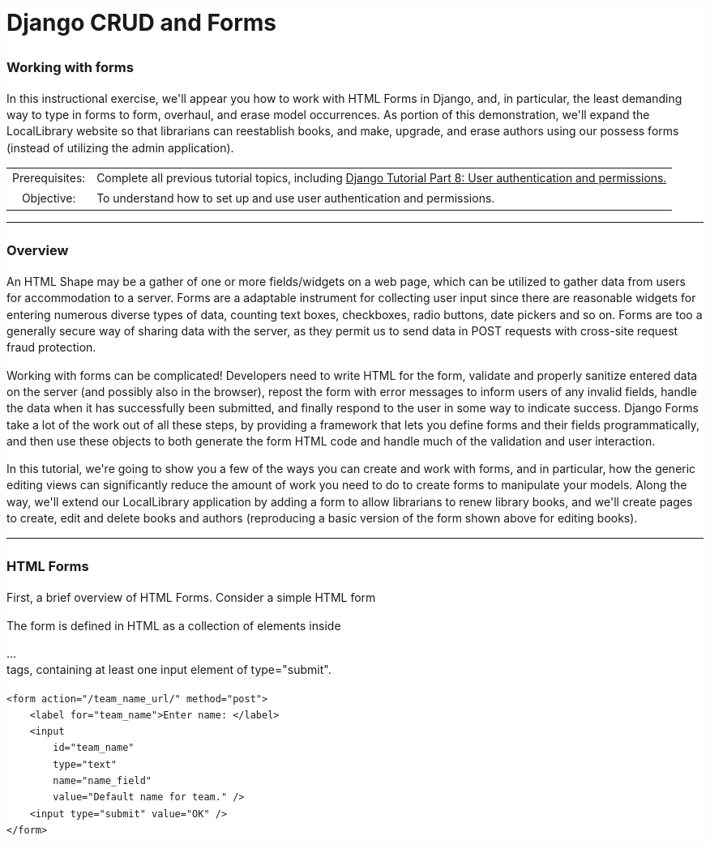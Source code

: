 # __Django CRUD and Forms__

### Working with forms

In this instructional exercise, we'll appear you how to work with HTML Forms in Django, and, in particular, the least demanding way to type in forms to form, overhaul, and erase model occurrences. As portion of this demonstration, we'll expand the LocalLibrary website so that librarians can reestablish books, and make, upgrade, and erase authors using our possess forms (instead of utilizing the admin application).

|||
|:---:|:----|
|Prerequisites:|Complete all previous tutorial topics, including [Django Tutorial Part 8: User authentication and permissions.](https://developer.mozilla.org/en-US/docs/Learn/Server-side/Django/Authentication)|
|Objective:|To understand how to set up and use user authentication and permissions.|

---

### Overview

An HTML Shape may be a gather of one or more fields/widgets on a web page, which can be utilized to gather data from users for accommodation to a server. Forms are a adaptable instrument for collecting user input since there are reasonable widgets for entering numerous diverse types of data, counting text boxes, checkboxes, radio buttons, date pickers and so on. Forms are too a generally secure way of sharing data with the server, as they permit us to send data in POST requests with cross-site request fraud protection.


Working with forms can be complicated! Developers need to write HTML for the form, validate and properly sanitize entered data on the server (and possibly also in the browser), repost the form with error messages to inform users of any invalid fields, handle the data when it has successfully been submitted, and finally respond to the user in some way to indicate success. Django Forms take a lot of the work out of all these steps, by providing a framework that lets you define forms and their fields programmatically, and then use these objects to both generate the form HTML code and handle much of the validation and user interaction.

In this tutorial, we're going to show you a few of the ways you can create and work with forms, and in particular, how the generic editing views can significantly reduce the amount of work you need to do to create forms to manipulate your models. Along the way, we'll extend our LocalLibrary application by adding a form to allow librarians to renew library books, and we'll create pages to create, edit and delete books and authors (reproducing a basic version of the form shown above for editing books).

---

### HTML Forms

First, a brief overview of HTML Forms. Consider a simple HTML form

The form is defined in HTML as a collection of elements inside <form>…</form> tags, containing at least one input element of type="submit".

    <form action="/team_name_url/" method="post">
        <label for="team_name">Enter name: </label>
        <input
            id="team_name"
            type="text"
            name="name_field"
            value="Default name for team." />
        <input type="submit" value="OK" />
    </form>
